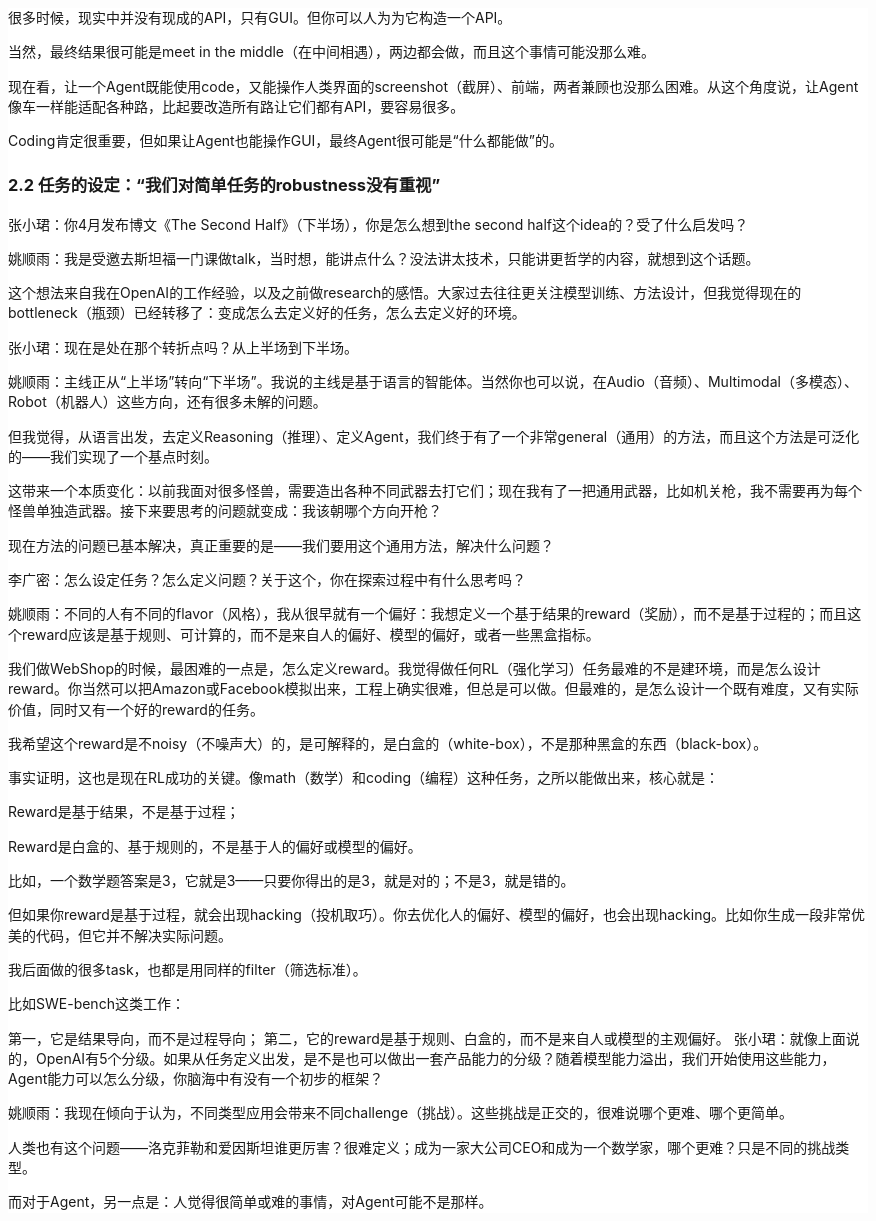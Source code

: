 很多时候，现实中并没有现成的API，只有GUI。但你可以人为为它构造一个API。

当然，最终结果很可能是meet in the middle（在中间相遇），两边都会做，而且这个事情可能没那么难。

现在看，让一个Agent既能使用code，又能操作人类界面的screenshot（截屏）、前端，两者兼顾也没那么困难。从这个角度说，让Agent像车一样能适配各种路，比起要改造所有路让它们都有API，要容易很多。

Coding肯定很重要，但如果让Agent也能操作GUI，最终Agent很可能是“什么都能做”的。

### 2.2 任务的设定：“我们对简单任务的robustness没有重视”

张小珺：你4月发布博文《The Second Half》（下半场），你是怎么想到the second half这个idea的？受了什么启发吗？

姚顺雨：我是受邀去斯坦福一门课做talk，当时想，能讲点什么？没法讲太技术，只能讲更哲学的内容，就想到这个话题。

这个想法来自我在OpenAI的工作经验，以及之前做research的感悟。大家过去往往更关注模型训练、方法设计，但我觉得现在的bottleneck（瓶颈）已经转移了：变成怎么去定义好的任务，怎么去定义好的环境。

张小珺：现在是处在那个转折点吗？从上半场到下半场。

姚顺雨：主线正从“上半场”转向“下半场”。我说的主线是基于语言的智能体。当然你也可以说，在Audio（音频）、Multimodal（多模态）、Robot（机器人）这些方向，还有很多未解的问题。

但我觉得，从语言出发，去定义Reasoning（推理）、定义Agent，我们终于有了一个非常general（通用）的方法，而且这个方法是可泛化的——我们实现了一个基点时刻。

这带来一个本质变化：以前我面对很多怪兽，需要造出各种不同武器去打它们；现在我有了一把通用武器，比如机关枪，我不需要再为每个怪兽单独造武器。接下来要思考的问题就变成：我该朝哪个方向开枪？

现在方法的问题已基本解决，真正重要的是——我们要用这个通用方法，解决什么问题？

李广密：怎么设定任务？怎么定义问题？关于这个，你在探索过程中有什么思考吗？

姚顺雨：不同的人有不同的flavor（风格），我从很早就有一个偏好：我想定义一个基于结果的reward（奖励），而不是基于过程的；而且这个reward应该是基于规则、可计算的，而不是来自人的偏好、模型的偏好，或者一些黑盒指标。

我们做WebShop的时候，最困难的一点是，怎么定义reward。我觉得做任何RL（强化学习）任务最难的不是建环境，而是怎么设计reward。你当然可以把Amazon或Facebook模拟出来，工程上确实很难，但总是可以做。但最难的，是怎么设计一个既有难度，又有实际价值，同时又有一个好的reward的任务。

我希望这个reward是不noisy（不噪声大）的，是可解释的，是白盒的（white-box），不是那种黑盒的东西（black-box）。

事实证明，这也是现在RL成功的关键。像math（数学）和coding（编程）这种任务，之所以能做出来，核心就是：

Reward是基于结果，不是基于过程；

Reward是白盒的、基于规则的，不是基于人的偏好或模型的偏好。

比如，一个数学题答案是3，它就是3——只要你得出的是3，就是对的；不是3，就是错的。

但如果你reward是基于过程，就会出现hacking（投机取巧）。你去优化人的偏好、模型的偏好，也会出现hacking。比如你生成一段非常优美的代码，但它并不解决实际问题。

我后面做的很多task，也都是用同样的filter（筛选标准）。

比如SWE-bench这类工作：

第一，它是结果导向，而不是过程导向；
第二，它的reward是基于规则、白盒的，而不是来自人或模型的主观偏好。
张小珺：就像上面说的，OpenAI有5个分级。如果从任务定义出发，是不是也可以做出一套产品能力的分级？随着模型能力溢出，我们开始使用这些能力，Agent能力可以怎么分级，你脑海中有没有一个初步的框架？

姚顺雨：我现在倾向于认为，不同类型应用会带来不同challenge（挑战）。这些挑战是正交的，很难说哪个更难、哪个更简单。

人类也有这个问题——洛克菲勒和爱因斯坦谁更厉害？很难定义；成为一家大公司CEO和成为一个数学家，哪个更难？只是不同的挑战类型。

而对于Agent，另一点是：人觉得很简单或难的事情，对Agent可能不是那样。

